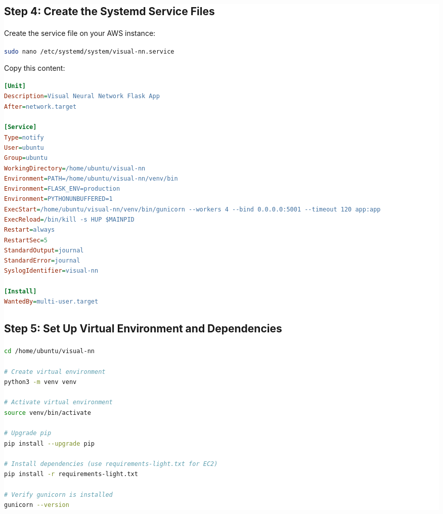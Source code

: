 ## Step 4: Create the Systemd Service Files

Create the service file on your AWS instance:

```bash
sudo nano /etc/systemd/system/visual-nn.service
```

Copy this content:

```ini
[Unit]
Description=Visual Neural Network Flask App
After=network.target

[Service]
Type=notify
User=ubuntu
Group=ubuntu
WorkingDirectory=/home/ubuntu/visual-nn
Environment=PATH=/home/ubuntu/visual-nn/venv/bin
Environment=FLASK_ENV=production
Environment=PYTHONUNBUFFERED=1
ExecStart=/home/ubuntu/visual-nn/venv/bin/gunicorn --workers 4 --bind 0.0.0.0:5001 --timeout 120 app:app
ExecReload=/bin/kill -s HUP $MAINPID
Restart=always
RestartSec=5
StandardOutput=journal
StandardError=journal
SyslogIdentifier=visual-nn

[Install]
WantedBy=multi-user.target
```

## Step 5: Set Up Virtual Environment and Dependencies

```bash
cd /home/ubuntu/visual-nn

# Create virtual environment
python3 -m venv venv

# Activate virtual environment
source venv/bin/activate

# Upgrade pip
pip install --upgrade pip

# Install dependencies (use requirements-light.txt for EC2)
pip install -r requirements-light.txt

# Verify gunicorn is installed
gunicorn --version
```
